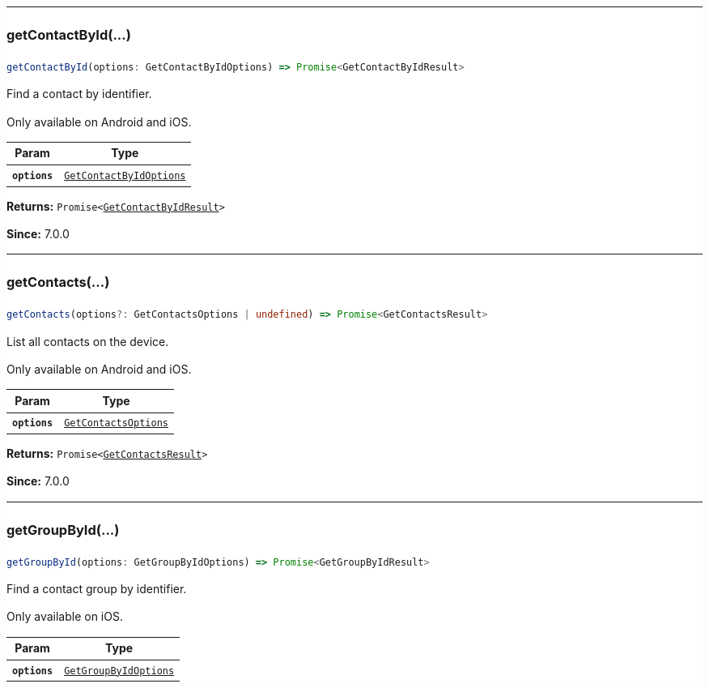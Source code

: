 --------------------


### getContactById(...)

```typescript
getContactById(options: GetContactByIdOptions) => Promise<GetContactByIdResult>
```

Find a contact by identifier.

Only available on Android and iOS.

| Param         | Type                                                                    |
| ------------- | ----------------------------------------------------------------------- |
| **`options`** | <code><a href="#getcontactbyidoptions">GetContactByIdOptions</a></code> |

**Returns:** <code>Promise&lt;<a href="#getcontactbyidresult">GetContactByIdResult</a>&gt;</code>

**Since:** 7.0.0

--------------------


### getContacts(...)

```typescript
getContacts(options?: GetContactsOptions | undefined) => Promise<GetContactsResult>
```

List all contacts on the device.

Only available on Android and iOS.

| Param         | Type                                                              |
| ------------- | ----------------------------------------------------------------- |
| **`options`** | <code><a href="#getcontactsoptions">GetContactsOptions</a></code> |

**Returns:** <code>Promise&lt;<a href="#getcontactsresult">GetContactsResult</a>&gt;</code>

**Since:** 7.0.0

--------------------


### getGroupById(...)

```typescript
getGroupById(options: GetGroupByIdOptions) => Promise<GetGroupByIdResult>
```

Find a contact group by identifier.

Only available on iOS.

| Param         | Type                                                                |
| ------------- | ------------------------------------------------------------------- |
| **`options`** | <code><a href="#getgroupbyidoptions">GetGroupByIdOptions</a></code> |
